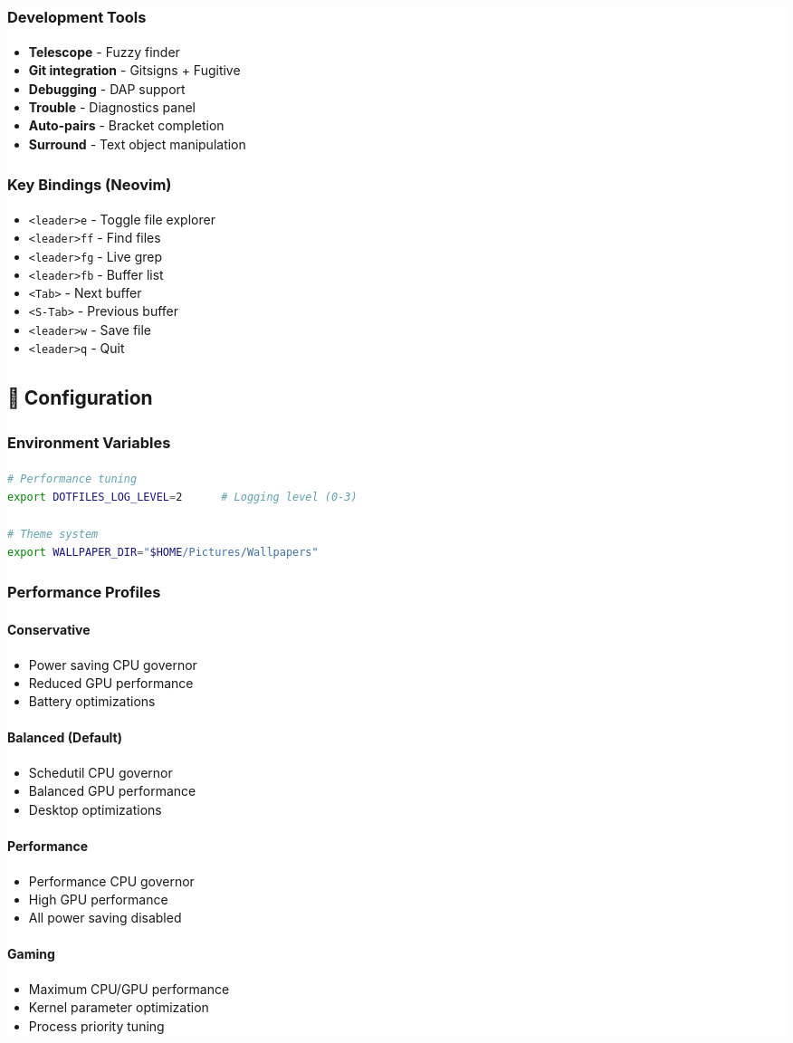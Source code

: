### Development Tools
- **Telescope** - Fuzzy finder
- **Git integration** - Gitsigns + Fugitive
- **Debugging** - DAP support
- **Trouble** - Diagnostics panel
- **Auto-pairs** - Bracket completion
- **Surround** - Text object manipulation

### Key Bindings (Neovim)
- `<leader>e` - Toggle file explorer
- `<leader>ff` - Find files
- `<leader>fg` - Live grep
- `<leader>fb` - Buffer list
- `<Tab>` - Next buffer
- `<S-Tab>` - Previous buffer
- `<leader>w` - Save file
- `<leader>q` - Quit

## 🔧 Configuration

### Environment Variables
```bash
# Performance tuning
export DOTFILES_LOG_LEVEL=2      # Logging level (0-3)

# Theme system
export WALLPAPER_DIR="$HOME/Pictures/Wallpapers"
```

### Performance Profiles

#### Conservative
- Power saving CPU governor
- Reduced GPU performance
- Battery optimizations

#### Balanced (Default)
- Schedutil CPU governor
- Balanced GPU performance
- Desktop optimizations

#### Performance
- Performance CPU governor
- High GPU performance
- All power saving disabled

#### Gaming
- Maximum CPU/GPU performance
- Kernel parameter optimization
- Process priority tuning
